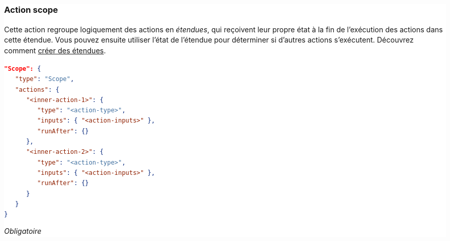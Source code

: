 <a name="scope-action"></a>

### <a name="scope-action"></a>Action scope

Cette action regroupe logiquement des actions en *étendues*, qui reçoivent leur propre état à la fin de l’exécution des actions dans cette étendue. Vous pouvez ensuite utiliser l’état de l’étendue pour déterminer si d’autres actions s’exécutent. Découvrez comment [créer des étendues](../logic-apps/logic-apps-control-flow-run-steps-group-scopes.md).

```json
"Scope": {
   "type": "Scope",
   "actions": {
      "<inner-action-1>": {
         "type": "<action-type>",
         "inputs": { "<action-inputs>" },
         "runAfter": {}
      },
      "<inner-action-2>": {
         "type": "<action-type>",
         "inputs": { "<action-inputs>" },
         "runAfter": {}
      }
   }
}
```

*Obligatoire*

